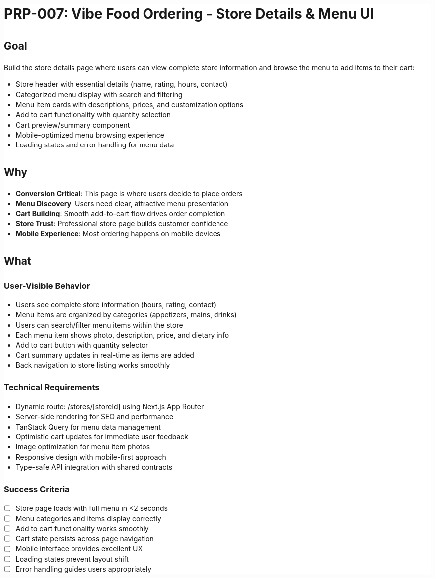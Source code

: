 # PRP-007: Vibe Food Ordering - Store Details & Menu UI

## Goal

Build the store details page where users can view complete store information and browse the menu to add items to their cart:
- Store header with essential details (name, rating, hours, contact)
- Categorized menu display with search and filtering
- Menu item cards with descriptions, prices, and customization options
- Add to cart functionality with quantity selection
- Cart preview/summary component
- Mobile-optimized menu browsing experience
- Loading states and error handling for menu data

## Why

- **Conversion Critical**: This page is where users decide to place orders
- **Menu Discovery**: Users need clear, attractive menu presentation
- **Cart Building**: Smooth add-to-cart flow drives order completion
- **Store Trust**: Professional store page builds customer confidence
- **Mobile Experience**: Most ordering happens on mobile devices

## What

### User-Visible Behavior
- Users see complete store information (hours, rating, contact)
- Menu items are organized by categories (appetizers, mains, drinks)
- Users can search/filter menu items within the store
- Each menu item shows photo, description, price, and dietary info
- Add to cart button with quantity selector
- Cart summary updates in real-time as items are added
- Back navigation to store listing works smoothly

### Technical Requirements
- Dynamic route: /stores/[storeId] using Next.js App Router
- Server-side rendering for SEO and performance
- TanStack Query for menu data management
- Optimistic cart updates for immediate user feedback
- Image optimization for menu item photos
- Responsive design with mobile-first approach
- Type-safe API integration with shared contracts

### Success Criteria
- [ ] Store page loads with full menu in <2 seconds
- [ ] Menu categories and items display correctly
- [ ] Add to cart functionality works smoothly
- [ ] Cart state persists across page navigation
- [ ] Mobile interface provides excellent UX
- [ ] Loading states prevent layout shift
- [ ] Error handling guides users appropriately

